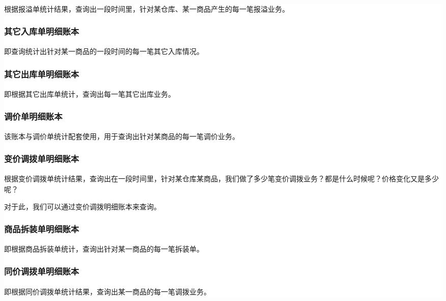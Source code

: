 根据报溢单统计结果，查询出一段时间里，针对某仓库、某一商品产生的每一笔报溢业务。


### 其它入库单明细账本

即查询统计出针对某一商品的一段时间的每一笔其它入库情况。


### 其它出库单明细账本

即根据其它出库单统计，查询出每一笔其它出库业务。


### 调价单明细账本

该账本与调价单统计配套使用，用于查询出针对某商品的每一笔调价业务。


### 变价调拨单明细账本

根据变价调拨单统计结果，查询出在一段时间里，针对某仓库某商品，我们做了多少笔变价调拨业务？都是什么时候呢？价格变化又是多少呢？

对于此，我们可以通过变价调拨明细账本来查询。


### 商品拆装单明细账本

即根据商品拆装单统计，查询出针对某一商品的每一笔拆装单。


### 同价调拨单明细账本

即根据同价调拨单统计结果，查询出某一商品的每一笔调拨业务。
